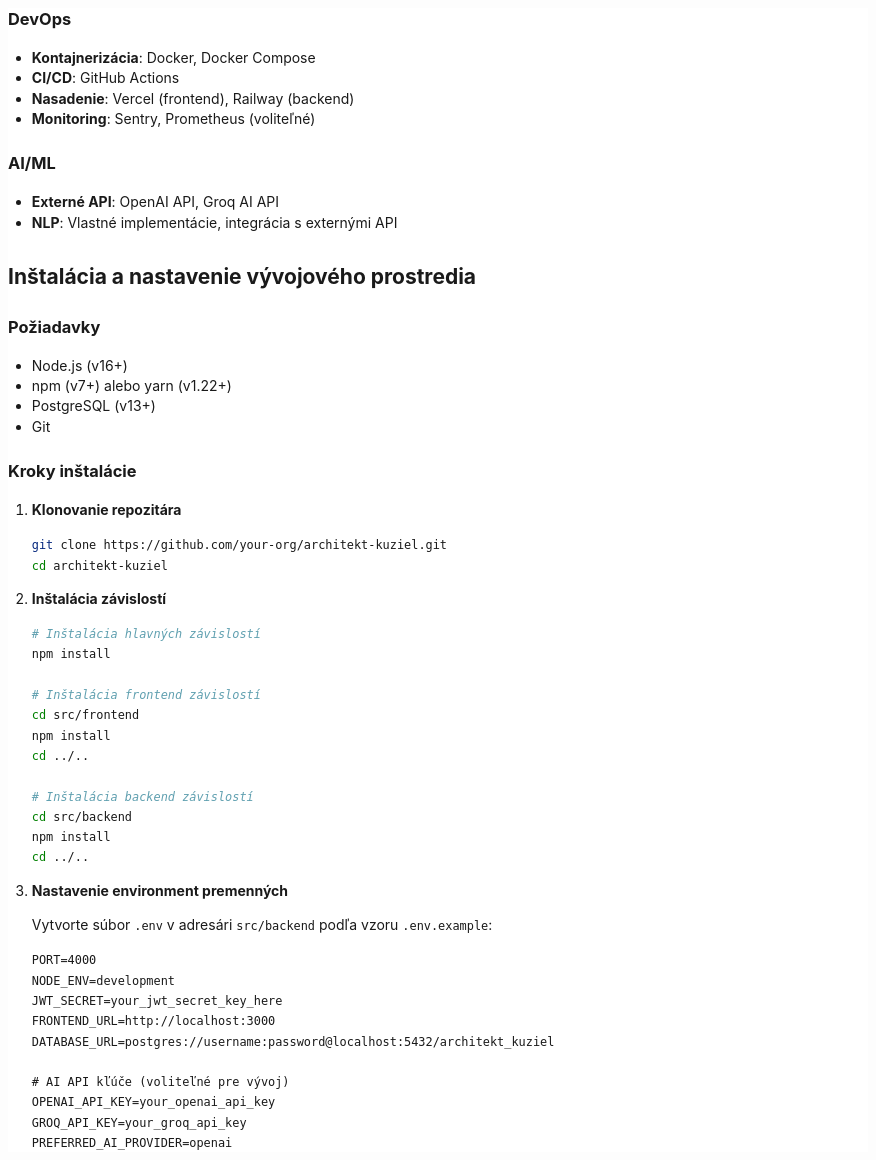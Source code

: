 ### DevOps
- **Kontajnerizácia**: Docker, Docker Compose
- **CI/CD**: GitHub Actions
- **Nasadenie**: Vercel (frontend), Railway (backend)
- **Monitoring**: Sentry, Prometheus (voliteľné)

### AI/ML
- **Externé API**: OpenAI API, Groq AI API
- **NLP**: Vlastné implementácie, integrácia s externými API

## Inštalácia a nastavenie vývojového prostredia

### Požiadavky
- Node.js (v16+)
- npm (v7+) alebo yarn (v1.22+)
- PostgreSQL (v13+)
- Git

### Kroky inštalácie

1. **Klonovanie repozitára**
   ```bash
   git clone https://github.com/your-org/architekt-kuziel.git
   cd architekt-kuziel
   ```

2. **Inštalácia závislostí**
   ```bash
   # Inštalácia hlavných závislostí
   npm install
   
   # Inštalácia frontend závislostí
   cd src/frontend
   npm install
   cd ../..
   
   # Inštalácia backend závislostí
   cd src/backend
   npm install
   cd ../..
   ```

3. **Nastavenie environment premenných**
   
   Vytvorte súbor `.env` v adresári `src/backend` podľa vzoru `.env.example`:
   ```
   PORT=4000
   NODE_ENV=development
   JWT_SECRET=your_jwt_secret_key_here
   FRONTEND_URL=http://localhost:3000
   DATABASE_URL=postgres://username:password@localhost:5432/architekt_kuziel
   
   # AI API kľúče (voliteľné pre vývoj)
   OPENAI_API_KEY=your_openai_api_key
   GROQ_API_KEY=your_groq_api_key
   PREFERRED_AI_PROVIDER=openai
   ```
